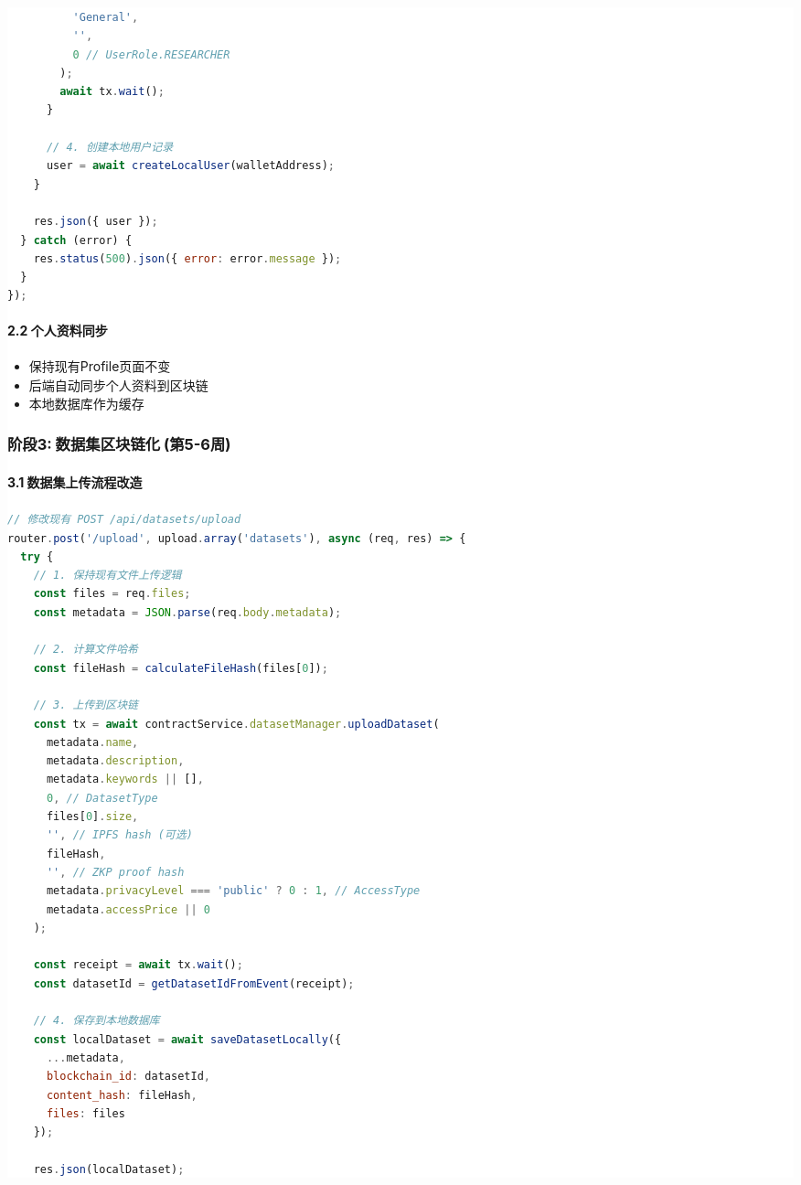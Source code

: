 ```javascript
          'General',
          '',
          0 // UserRole.RESEARCHER
        );
        await tx.wait();
      }

      // 4. 创建本地用户记录
      user = await createLocalUser(walletAddress);
    }

    res.json({ user });
  } catch (error) {
    res.status(500).json({ error: error.message });
  }
});
```

#### 2.2 个人资料同步
- 保持现有Profile页面不变
- 后端自动同步个人资料到区块链
- 本地数据库作为缓存

### 阶段3: 数据集区块链化 (第5-6周)

#### 3.1 数据集上传流程改造
```javascript
// 修改现有 POST /api/datasets/upload
router.post('/upload', upload.array('datasets'), async (req, res) => {
  try {
    // 1. 保持现有文件上传逻辑
    const files = req.files;
    const metadata = JSON.parse(req.body.metadata);

    // 2. 计算文件哈希
    const fileHash = calculateFileHash(files[0]);

    // 3. 上传到区块链
    const tx = await contractService.datasetManager.uploadDataset(
      metadata.name,
      metadata.description,
      metadata.keywords || [],
      0, // DatasetType
      files[0].size,
      '', // IPFS hash (可选)
      fileHash,
      '', // ZKP proof hash
      metadata.privacyLevel === 'public' ? 0 : 1, // AccessType
      metadata.accessPrice || 0
    );

    const receipt = await tx.wait();
    const datasetId = getDatasetIdFromEvent(receipt);

    // 4. 保存到本地数据库
    const localDataset = await saveDatasetLocally({
      ...metadata,
      blockchain_id: datasetId,
      content_hash: fileHash,
      files: files
    });

    res.json(localDataset);
```